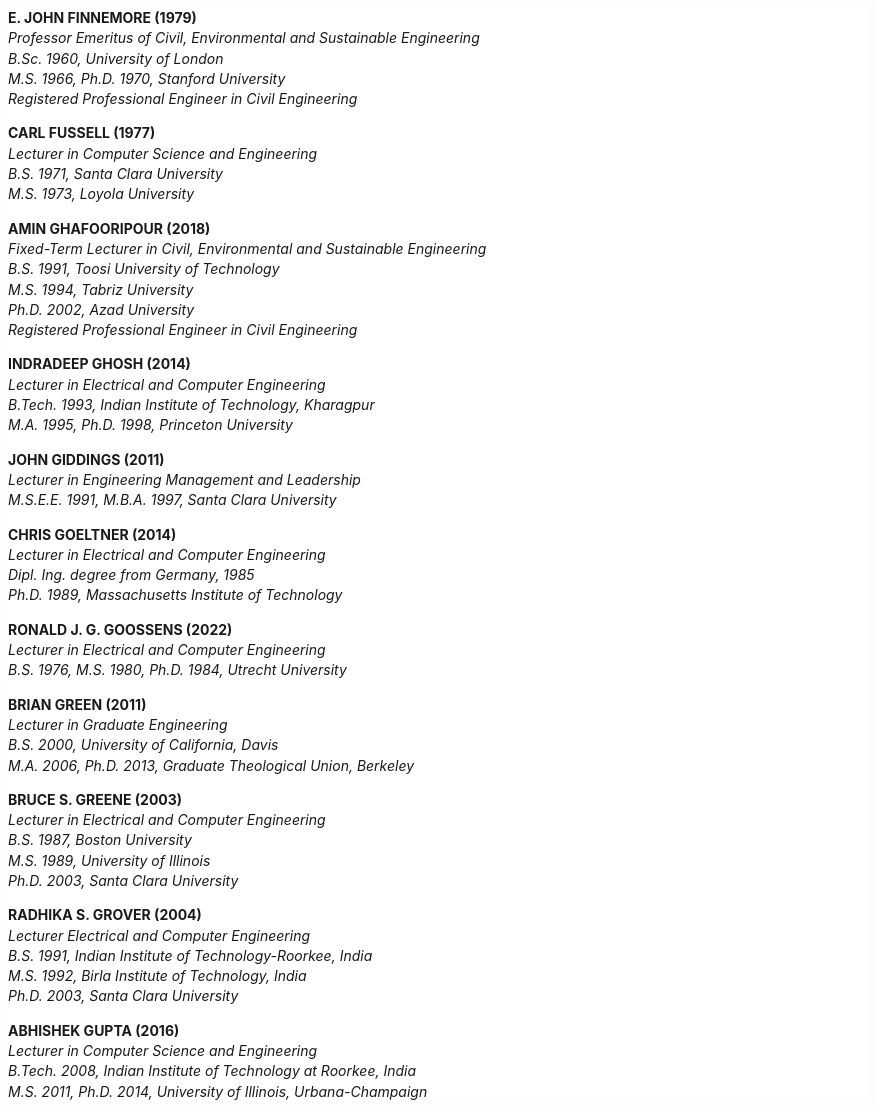 **E. JOHN FINNEMORE (1979)**   
_Professor Emeritus of Civil, Environmental and Sustainable Engineering_  
_B.Sc. 1960, University of London_   
_M.S. 1966, Ph.D. 1970, Stanford University_   
_Registered Professional Engineer in Civil Engineering_

**CARL FUSSELL (1977)**  
_Lecturer in Computer Science and Engineering_  
_B.S. 1971, Santa Clara University_   
_M.S. 1973, Loyola University_

**AMIN GHAFOORIPOUR (2018)**  
_Fixed-Term Lecturer in Civil, Environmental and Sustainable Engineering_  
_B.S. 1991, Toosi University of Technology_  
_M.S. 1994, Tabriz University_   
_Ph.D. 2002, Azad University_   
_Registered Professional Engineer in Civil Engineering_

**INDRADEEP GHOSH (2014)**  
_Lecturer in Electrical and Computer Engineering_  
_B.Tech. 1993, Indian Institute of Technology, Kharagpur_  
_M.A. 1995, Ph.D. 1998, Princeton University_

**JOHN GIDDINGS (2011)**  
_Lecturer in Engineering Management and Leadership_   
_M.S.E.E. 1991, M.B.A. 1997, Santa Clara University_

**CHRIS GOELTNER (2014)**  
_Lecturer in Electrical and Computer Engineering_  
_Dipl. Ing. degree from Germany, 1985_  
_Ph.D. 1989, Massachusetts Institute of Technology_

**RONALD J. G. GOOSSENS (2022)**  
_Lecturer in Electrical and Computer Engineering_  
_B.S. 1976, M.S. 1980, Ph.D. 1984, Utrecht University_

**BRIAN GREEN (2011)**  
_Lecturer in Graduate Engineering_  
_B.S. 2000, University of California, Davis_  
_M.A. 2006, Ph.D. 2013, Graduate Theological Union, Berkeley_

**BRUCE S. GREENE (2003)**   
_Lecturer in Electrical and Computer Engineering_  
_B.S. 1987, Boston University_  
_M.S. 1989, University of Illinois_   
_Ph.D. 2003, Santa Clara University_

**RADHIKA S. GROVER (2004)**  
_Lecturer Electrical and Computer Engineering_  
_B.S. 1991, Indian Institute of Technology-Roorkee, India_   
_M.S. 1992, Birla Institute of Technology, India_   
_Ph.D. 2003, Santa Clara University_

**ABHISHEK GUPTA (2016)**  
_Lecturer in Computer Science and Engineering_  
_B.Tech. 2008, Indian Institute of Technology at Roorkee, India_  
_M.S. 2011, Ph.D. 2014, University of Illinois, Urbana-Champaign_
